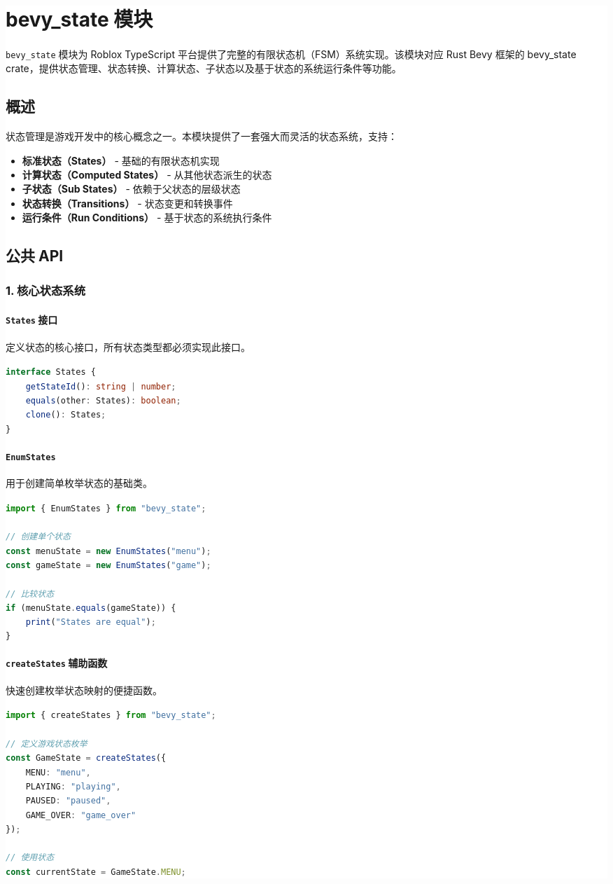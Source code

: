 # bevy_state 模块

`bevy_state` 模块为 Roblox TypeScript 平台提供了完整的有限状态机（FSM）系统实现。该模块对应 Rust Bevy 框架的 bevy_state crate，提供状态管理、状态转换、计算状态、子状态以及基于状态的系统运行条件等功能。

## 概述

状态管理是游戏开发中的核心概念之一。本模块提供了一套强大而灵活的状态系统，支持：

- **标准状态（States）** - 基础的有限状态机实现
- **计算状态（Computed States）** - 从其他状态派生的状态
- **子状态（Sub States）** - 依赖于父状态的层级状态
- **状态转换（Transitions）** - 状态变更和转换事件
- **运行条件（Run Conditions）** - 基于状态的系统执行条件

## 公共 API

### 1. 核心状态系统

#### `States` 接口
定义状态的核心接口，所有状态类型都必须实现此接口。

```typescript
interface States {
    getStateId(): string | number;
    equals(other: States): boolean;
    clone(): States;
}
```

#### `EnumStates`
用于创建简单枚举状态的基础类。

```typescript
import { EnumStates } from "bevy_state";

// 创建单个状态
const menuState = new EnumStates("menu");
const gameState = new EnumStates("game");

// 比较状态
if (menuState.equals(gameState)) {
    print("States are equal");
}
```

#### `createStates` 辅助函数
快速创建枚举状态映射的便捷函数。

```typescript
import { createStates } from "bevy_state";

// 定义游戏状态枚举
const GameState = createStates({
    MENU: "menu",
    PLAYING: "playing",
    PAUSED: "paused",
    GAME_OVER: "game_over"
});

// 使用状态
const currentState = GameState.MENU;
```
